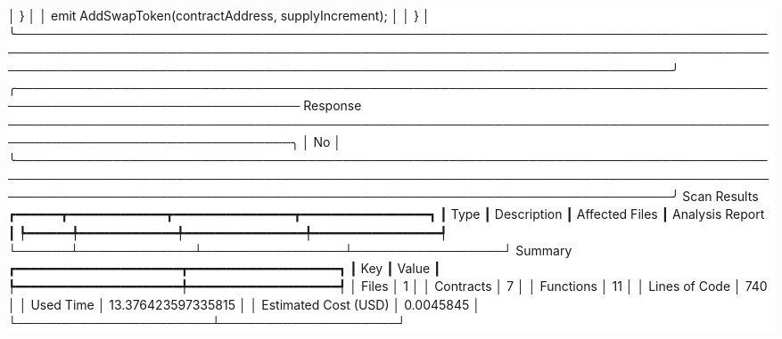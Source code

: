 │         }                                                                                                                                                                                                                                            │
│         emit AddSwapToken(contractAddress, supplyIncrement);                                                                                                                                                                                         │
│     }                                                                                                                                                                                                                                                │
╰──────────────────────────────────────────────────────────────────────────────────────────────────────────────────────────────────────────────────────────────────────────────────────────────────────────────────────────────────────────────────────╯
╭────────────────────────────────────────────────────────────────────────────────────────────────────────────────────── Response ──────────────────────────────────────────────────────────────────────────────────────────────────────────────────────╮
│ No                                                                                                                                                                                                                                                   │
╰──────────────────────────────────────────────────────────────────────────────────────────────────────────────────────────────────────────────────────────────────────────────────────────────────────────────────────────────────────────────────────╯
                      Scan Results                       
┏━━━━━━┳━━━━━━━━━━━━━┳━━━━━━━━━━━━━━━━┳━━━━━━━━━━━━━━━━━┓
┃ Type ┃ Description ┃ Affected Files ┃ Analysis Report ┃
┡━━━━━━╇━━━━━━━━━━━━━╇━━━━━━━━━━━━━━━━╇━━━━━━━━━━━━━━━━━┩
└──────┴─────────────┴────────────────┴─────────────────┘
                   Summary                   
┏━━━━━━━━━━━━━━━━━━━━━━┳━━━━━━━━━━━━━━━━━━━━┓
┃ Key                  ┃ Value              ┃
┡━━━━━━━━━━━━━━━━━━━━━━╇━━━━━━━━━━━━━━━━━━━━┩
│ Files                │ 1                  │
│ Contracts            │ 7                  │
│ Functions            │ 11                 │
│ Lines of Code        │ 740                │
│ Used Time            │ 13.376423597335815 │
│ Estimated Cost (USD) │ 0.0045845          │
└──────────────────────┴────────────────────┘

